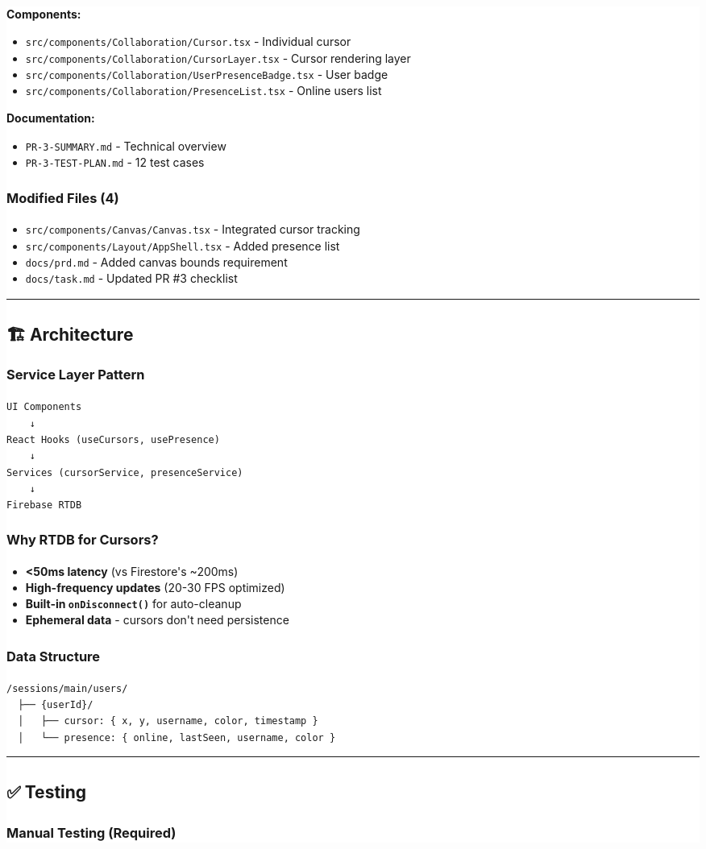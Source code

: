 **Components:**
- `src/components/Collaboration/Cursor.tsx` - Individual cursor
- `src/components/Collaboration/CursorLayer.tsx` - Cursor rendering layer
- `src/components/Collaboration/UserPresenceBadge.tsx` - User badge
- `src/components/Collaboration/PresenceList.tsx` - Online users list

**Documentation:**
- `PR-3-SUMMARY.md` - Technical overview
- `PR-3-TEST-PLAN.md` - 12 test cases

### Modified Files (4)

- `src/components/Canvas/Canvas.tsx` - Integrated cursor tracking
- `src/components/Layout/AppShell.tsx` - Added presence list
- `docs/prd.md` - Added canvas bounds requirement
- `docs/task.md` - Updated PR #3 checklist

---

## 🏗️ Architecture

### Service Layer Pattern
```
UI Components
    ↓
React Hooks (useCursors, usePresence)
    ↓
Services (cursorService, presenceService)
    ↓
Firebase RTDB
```

### Why RTDB for Cursors?
- **<50ms latency** (vs Firestore's ~200ms)
- **High-frequency updates** (20-30 FPS optimized)
- **Built-in `onDisconnect()`** for auto-cleanup
- **Ephemeral data** - cursors don't need persistence

### Data Structure
```
/sessions/main/users/
  ├── {userId}/
  │   ├── cursor: { x, y, username, color, timestamp }
  │   └── presence: { online, lastSeen, username, color }
```

---

## ✅ Testing

### Manual Testing (Required)
